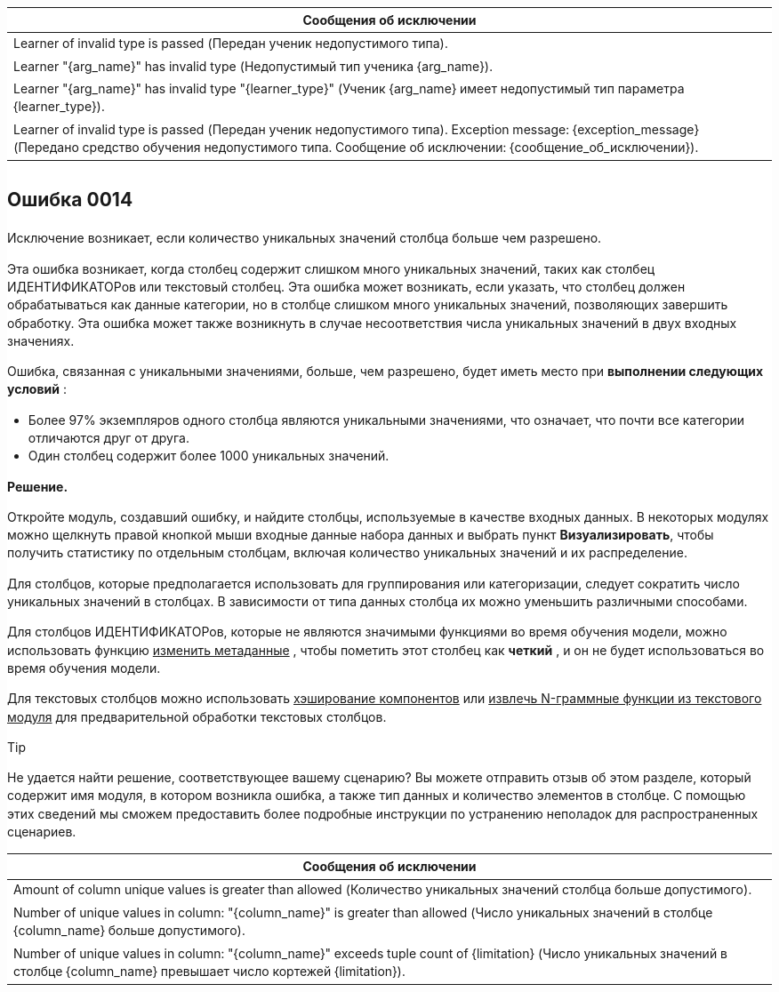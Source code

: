 

|Сообщения об исключении|
|------------------------|
|Learner of invalid type is passed (Передан ученик недопустимого типа).|
|Learner "{arg_name}" has invalid type (Недопустимый тип ученика {arg_name}).|
|Learner "{arg_name}" has invalid type "{learner_type}" (Ученик {arg_name} имеет недопустимый тип параметра {learner_type}).|
|Learner of invalid type is passed (Передан ученик недопустимого типа). Exception message: {exception_message} (Передано средство обучения недопустимого типа. Сообщение об исключении: {сообщение_об_исключении}).|


## <a name="error-0014"></a>Ошибка 0014  
 Исключение возникает, если количество уникальных значений столбца больше чем разрешено.  

 Эта ошибка возникает, когда столбец содержит слишком много уникальных значений, таких как столбец ИДЕНТИФИКАТОРов или текстовый столбец. Эта ошибка может возникать, если указать, что столбец должен обрабатываться как данные категории, но в столбце слишком много уникальных значений, позволяющих завершить обработку. Эта ошибка может также возникнуть в случае несоответствия числа уникальных значений в двух входных значениях.   

Ошибка, связанная с уникальными значениями, больше, чем разрешено, будет иметь место при **выполнении следующих условий** :

- Более 97% экземпляров одного столбца являются уникальными значениями, что означает, что почти все категории отличаются друг от друга.
- Один столбец содержит более 1000 уникальных значений.

**Решение.**

Откройте модуль, создавший ошибку, и найдите столбцы, используемые в качестве входных данных. В некоторых модулях можно щелкнуть правой кнопкой мыши входные данные набора данных и выбрать пункт **Визуализировать**, чтобы получить статистику по отдельным столбцам, включая количество уникальных значений и их распределение.

Для столбцов, которые предполагается использовать для группирования или категоризации, следует сократить число уникальных значений в столбцах. В зависимости от типа данных столбца их можно уменьшить различными способами. 

Для столбцов ИДЕНТИФИКАТОРов, которые не являются значимыми функциями во время обучения модели, можно использовать функцию [изменить метаданные](../algorithm-module-reference/edit-metadata.md) , чтобы пометить этот столбец как **четкий** , и он не будет использоваться во время обучения модели. 

Для текстовых столбцов можно использовать [хэширование компонентов](../algorithm-module-reference/feature-hashing.md) или [извлечь N-граммные функции из текстового модуля](../algorithm-module-reference/extract-n-gram-features-from-text.md) для предварительной обработки текстовых столбцов.

> [!TIP]
> Не удается найти решение, соответствующее вашему сценарию? Вы можете отправить отзыв об этом разделе, который содержит имя модуля, в котором возникла ошибка, а также тип данных и количество элементов в столбце. С помощью этих сведений мы сможем предоставить более подробные инструкции по устранению неполадок для распространенных сценариев.   

|Сообщения об исключении|
|------------------------|
|Amount of column unique values is greater than allowed (Количество уникальных значений столбца больше допустимого).|
|Number of unique values in column: "{column_name}" is greater than allowed (Число уникальных значений в столбце {column_name} больше допустимого).|
|Number of unique values in column: "{column_name}" exceeds tuple count of {limitation} (Число уникальных значений в столбце {column_name} превышает число кортежей {limitation}).|
